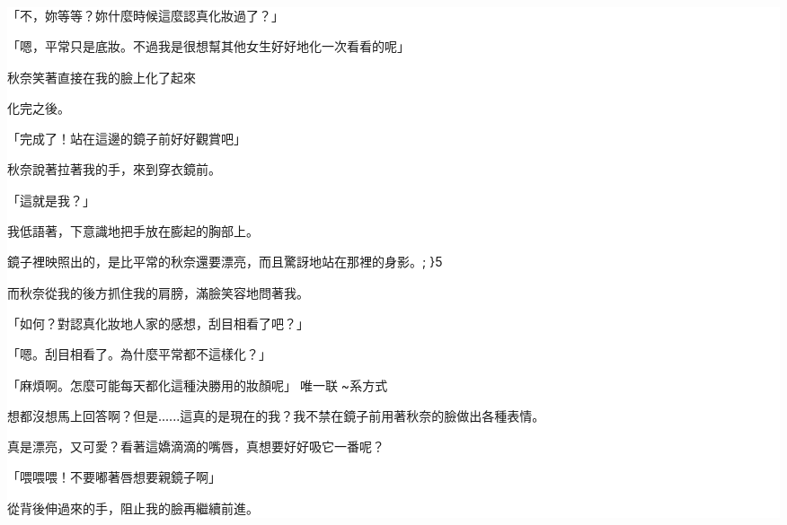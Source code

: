 



「不，妳等等？妳什麼時候這麼認真化妝過了？」



「嗯，平常只是底妝。不過我是很想幫其他女生好好地化一次看看的呢」



秋奈笑著直接在我的臉上化了起來





化完之後。





「完成了！站在這邊的鏡子前好好觀賞吧」



秋奈說著拉著我的手，來到穿衣鏡前。





「這就是我？」



我低語著，下意識地把手放在膨起的胸部上。



鏡子裡映照出的，是比平常的秋奈還要漂亮，而且驚訝地站在那裡的身影。; }5



而秋奈從我的後方抓住我的肩膀，滿臉笑容地問著我。



「如何？對認真化妝地人家的感想，刮目相看了吧？」



「嗯。刮目相看了。為什麼平常都不這樣化？」



「麻煩啊。怎麼可能每天都化這種決勝用的妝顏呢」 唯一联 ~系方式



想都沒想馬上回答啊？但是......這真的是現在的我？我不禁在鏡子前用著秋奈的臉做出各種表情。





真是漂亮，又可愛？看著這嬌滴滴的嘴唇，真想要好好吸它一番呢？



「喂喂喂！不要嘟著唇想要親鏡子啊」



從背後伸過來的手，阻止我的臉再繼續前進。

